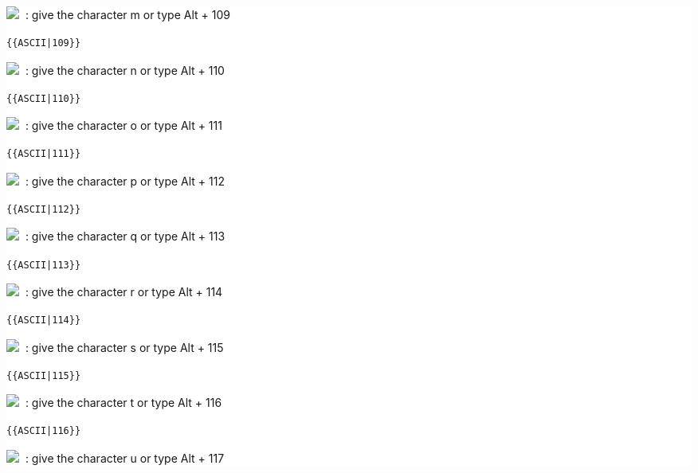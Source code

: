 ![](/images/Ascii_109.svg)  : give the character  m  or type Alt + 109

```
{{ASCII|109}}

```

![](/images/Ascii_110.svg)  : give the character  n  or type Alt + 110

```
{{ASCII|110}}

```

![](/images/Ascii_111.svg)  : give the character  o  or type Alt + 111

```
{{ASCII|111}}

```

![](/images/Ascii_112.svg)  : give the character  p  or type Alt + 112

```
{{ASCII|112}}

```

![](/images/Ascii_113.svg)  : give the character  q  or type Alt + 113

```
{{ASCII|113}}

```

![](/images/Ascii_114.svg)  : give the character  r  or type Alt + 114

```
{{ASCII|114}}

```

![](/images/Ascii_115.svg)  : give the character  s  or type Alt + 115

```
{{ASCII|115}}

```

![](/images/Ascii_116.svg)  : give the character  t  or type Alt + 116

```
{{ASCII|116}}

```

![](/images/Ascii_117.svg)  : give the character  u  or type Alt + 117
